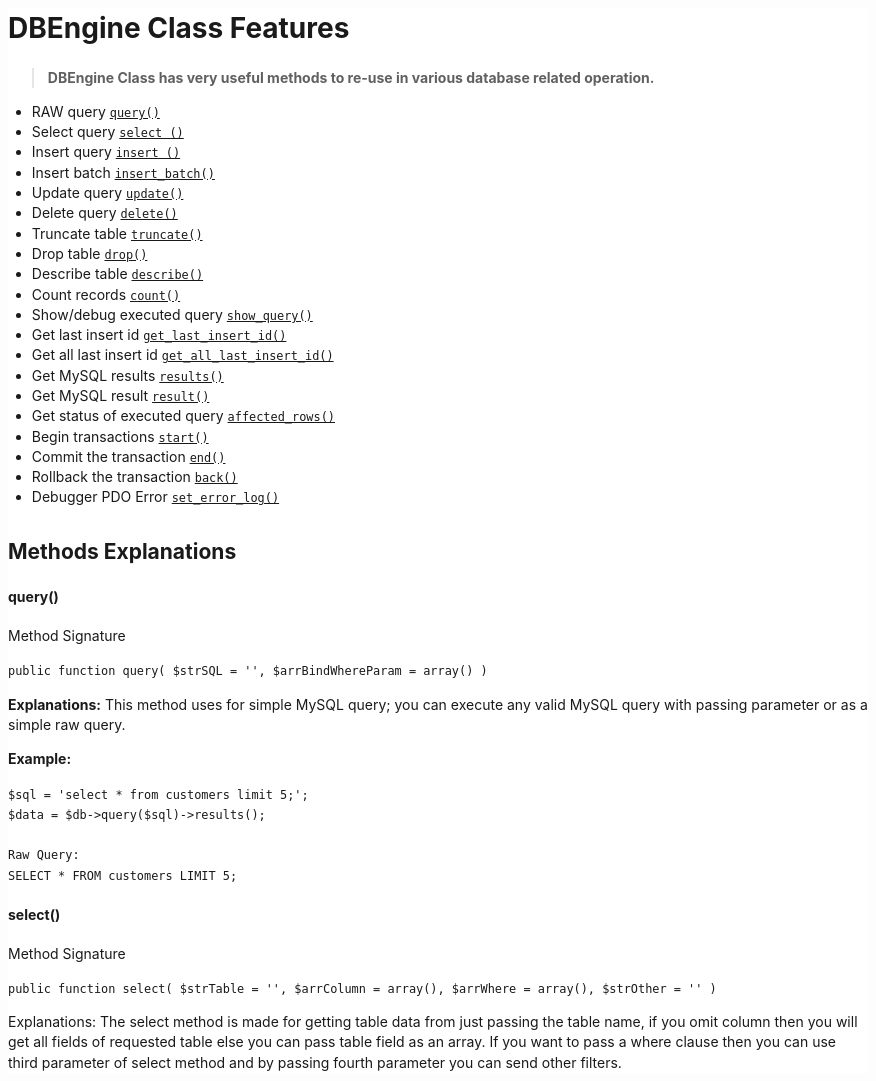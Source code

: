 # DBEngine Class Features

> **DBEngine Class has very useful methods to re-use in various database related operation.**


- RAW query							[`query()`](#query)
- Select query						[`select ()`](#select)
- Insert query 						[`insert ()`](#insert)
- Insert batch						[`insert_batch()`](#insert_batch)
- Update query						[`update()`](#update)
- Delete query 						[`delete()`](#delete)
- Truncate table					[`truncate()`](#truncate)
- Drop table						[`drop()`](#drop)
- Describe table					[`describe()`](#describe)
- Count records						[`count()`](#count)
- Show/debug executed query			[`show_query()`](#show_query)
- Get last insert id				[`get_last_insert_id()`](#get_last_insert_id)
- Get all last insert id			[`get_all_last_insert_id()`](#get_all_last_insert_id)
- Get MySQL results					[`results()`](#results)
- Get MySQL result					[`result()`](#result)
- Get status of executed query		[`affected_rows()`](#affected_rows)
- Begin transactions				[`start()`](#start)
- Commit the transaction			[`end()`](#end)
- Rollback the transaction			[`back()`](#back)
- Debugger PDO Error 				[`set_error_log()`](#set_error_log)

Methods Explanations
--------------------

#### <a name="query"></a> query()

Method Signature
```
public function query( $strSQL = '', $arrBindWhereParam = array() )
```
**Explanations:** This method uses for simple MySQL query; you can execute any valid MySQL query 
with passing parameter or as a simple raw query.

**Example:**
```
$sql = 'select * from customers limit 5;';
$data = $db->query($sql)->results();

Raw Query:
SELECT * FROM customers LIMIT 5;
```


#### <a name="select"></a> select()

Method Signature
```
public function select( $strTable = '', $arrColumn = array(), $arrWhere = array(), $strOther = '' )
```
Explanations: The select method is made for getting table data from just passing the table name, if you omit column then you will get all fields of requested table else you can pass table field as an array. If you want to pass a where clause then you can use third parameter of select method and by passing fourth parameter you can send other filters.
